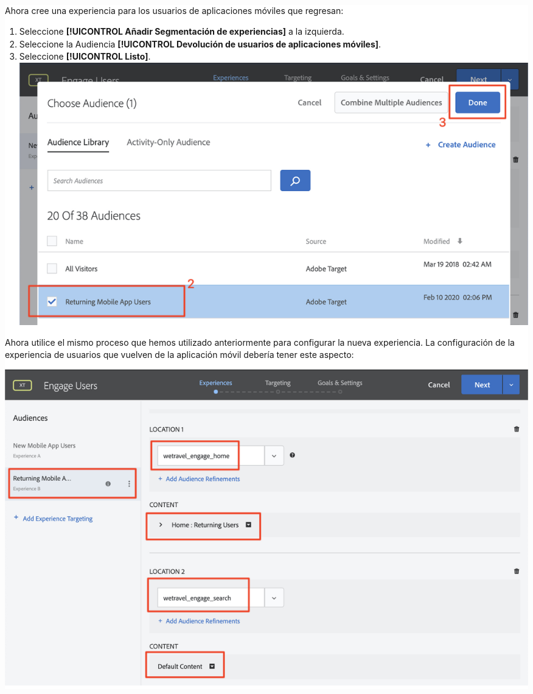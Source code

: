 Ahora cree una experiencia para los usuarios de aplicaciones móviles que regresan:

1. Seleccione **[!UICONTROL Añadir Segmentación de experiencias]** a la izquierda.
1. Seleccione la Audiencia **[!UICONTROL Devolución de usuarios de aplicaciones móviles]**.
1. Seleccione **[!UICONTROL Listo]**.
   ![Devolución de la Audiencia de usuarios de aplicaciones móviles](assets/activity_create_11.jpg)

Ahora utilice el mismo proceso que hemos utilizado anteriormente para configurar la nueva experiencia. La configuración de la experiencia de usuarios que vuelven de la aplicación móvil debería tener este aspecto:

![Devolución final de usuarios de aplicaciones móviles](assets/activity_engage_users_b_final.jpg)
